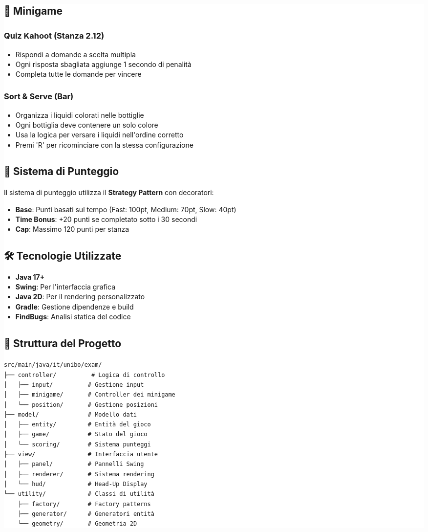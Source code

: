 ## 🧩 Minigame

### Quiz Kahoot (Stanza 2.12)
- Rispondi a domande a scelta multipla
- Ogni risposta sbagliata aggiunge 1 secondo di penalità
- Completa tutte le domande per vincere

### Sort & Serve (Bar)
- Organizza i liquidi colorati nelle bottiglie
- Ogni bottiglia deve contenere un solo colore
- Usa la logica per versare i liquidi nell'ordine corretto
- Premi 'R' per ricominciare con la stessa configurazione

## 🎯 Sistema di Punteggio

Il sistema di punteggio utilizza il **Strategy Pattern** con decoratori:

- **Base**: Punti basati sul tempo (Fast: 100pt, Medium: 70pt, Slow: 40pt)
- **Time Bonus**: +20 punti se completato sotto i 30 secondi
- **Cap**: Massimo 120 punti per stanza

## 🛠️ Tecnologie Utilizzate

- **Java 17+**
- **Swing**: Per l'interfaccia grafica
- **Java 2D**: Per il rendering personalizzato
- **Gradle**: Gestione dipendenze e build
- **FindBugs**: Analisi statica del codice

## 📁 Struttura del Progetto

```
src/main/java/it/unibo/exam/
├── controller/          # Logica di controllo
│   ├── input/          # Gestione input
│   ├── minigame/       # Controller dei minigame
│   └── position/       # Gestione posizioni
├── model/              # Modello dati
│   ├── entity/         # Entità del gioco
│   ├── game/           # Stato del gioco
│   └── scoring/        # Sistema punteggi
├── view/               # Interfaccia utente
│   ├── panel/          # Pannelli Swing
│   ├── renderer/       # Sistema rendering
│   └── hud/            # Head-Up Display
└── utility/            # Classi di utilità
    ├── factory/        # Factory patterns
    ├── generator/      # Generatori entità
    └── geometry/       # Geometria 2D
```

